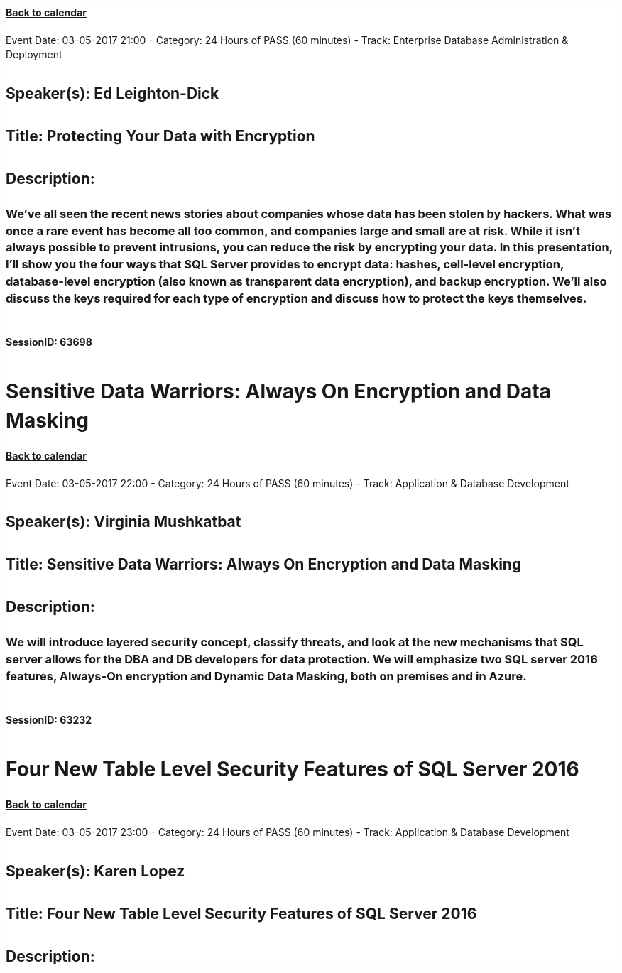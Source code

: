 #### [Back to calendar](#id-736)
Event Date: 03-05-2017 21:00 - Category: 24 Hours of PASS (60 minutes) - Track: Enterprise Database Administration & Deployment
## Speaker(s): Ed Leighton-Dick
## Title: Protecting Your Data with Encryption
## Description:
### We’ve all seen the recent news stories about companies whose data has been stolen by hackers.  What was once a rare event has become all too common, and companies large and small are at risk.  While it isn’t always possible to prevent intrusions, you can reduce the risk by encrypting your data.  In this presentation, I’ll show you the four ways that SQL Server provides to encrypt data: hashes, cell-level encryption, database-level encryption (also known as transparent data encryption), and backup encryption.  We’ll also discuss the keys required for each type of encryption and discuss how to protect the keys themselves.
# 
#### SessionID: 63698
# Sensitive Data Warriors: Always On Encryption and Data Masking
#### [Back to calendar](#id-736)
Event Date: 03-05-2017 22:00 - Category: 24 Hours of PASS (60 minutes) - Track: Application & Database Development
## Speaker(s): Virginia Mushkatbat
## Title: Sensitive Data Warriors: Always On Encryption and Data Masking
## Description:
### We will introduce layered security concept, classify threats, and look at the new mechanisms that SQL server allows for the DBA and DB developers for data protection. We will emphasize two SQL server 2016 features, Always-On encryption and Dynamic Data Masking, both on premises and in Azure.  
# 
#### SessionID: 63232
# Four New Table Level Security Features of SQL Server 2016
#### [Back to calendar](#id-736)
Event Date: 03-05-2017 23:00 - Category: 24 Hours of PASS (60 minutes) - Track: Application & Database Development
## Speaker(s): Karen Lopez
## Title: Four New Table Level Security Features of SQL Server 2016
## Description: